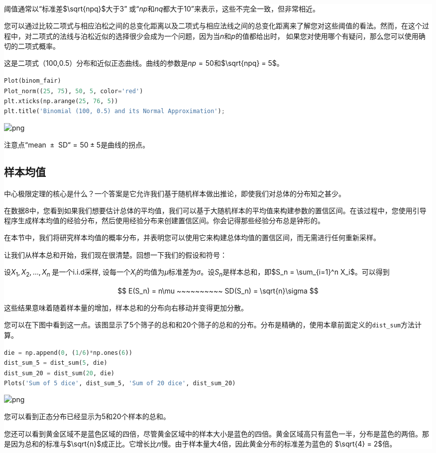 阈值通常以“标准差$\sqrt{npq}$大于3” 或“$np$和$nq$都大于10”来表示，这些不完全一致，但非常相近。

您可以通过比较二项式与相应泊松之间的总变化距离以及二项式与相应法线之间的总变化距离来了解您对这些阈值的看法。然而，在这个过程中，对二项式的法线与泊松近似的选择很少会成为一个问题，因为当$n$和$p$的值都给出时， 如果您对使用哪个有疑问，那么您可以使用确切的二项式概率。

这是二项式（100,0.5）分布和近似正态曲线。曲线的参数是$np = 50$和$\sqrt{npq} = 5$。


```python
Plot(binom_fair)
Plot_norm((25, 75), 50, 5, color='red')
plt.xticks(np.arange(25, 76, 5))
plt.title('Binomial (100, 0.5) and its Normal Approximation');
```


![png](/img/14_03_output_31_0.png)


注意点“$\mbox{mean } \pm \mbox{ SD}$“$= 50 \pm 5$是曲线的拐点。






## 样本均值 ##

中心极限定理的核心是什么？一个答案是它允许我们基于随机样本做出推论，即使我们对总体的分布知之甚少。

在数据8中，您看到如果我们想要估计总体的平均值，我们可以基于大随机样本的平均值来构建参数的置信区间。在该过程中，您使用引导程序生成样本均值的经验分布，然后使用经验分布来创建置信区间。你会记得那些经验分布总是钟形的。

在本节中，我们将研究样本均值的概率分布，并表明您可以使用它来构建总体均值的置信区间，而无需进行任何重新采样。

让我们从样本总和开始，我们现在很清楚。回想一下我们的假设和符号：

设$X_1, X_2, \ldots, X_n$ 是一个i.i.d采样, 设每一个$X_i$的均值为$\mu$标准差为$\sigma$。设$S_n$是样本总和，即$S_n = \sum_{i=1}^n X_i$。可以得到

$$
E(S_n) = n\mu ~~~~~~~~~~  SD(S_n) = \sqrt{n}\sigma
$$

这些结果意味着随着样本量的增加，样本总和的分布向右移动并变得更加分散。

您可以在下图中看到这一点。该图显示了5个筛子的总和和20个筛子的总和的分布。分布是精确的，使用本章前面定义的`dist_sum`方法计算。


```python
die = np.append(0, (1/6)*np.ones(6))
dist_sum_5 = dist_sum(5, die)
dist_sum_20 = dist_sum(20, die)
Plots('Sum of 5 dice', dist_sum_5, 'Sum of 20 dice', dist_sum_20)
```


![png](/img/14_04_output_4_0.png)


您可以看到正态分布已经显示为5和20个样本的总和。

您还可以看到黄金区域不是蓝色区域的四倍，尽管黄金区域中的样本大小是蓝色的四倍。黄金区域高只有蓝色一半，分布是蓝色的两倍。那是因为总和的标准与$\sqrt{n}$成正比。它增长比$n$慢。由于样本量大4倍，因此黄金分布的标准差为蓝色的 $\sqrt{4} = 2$倍。
